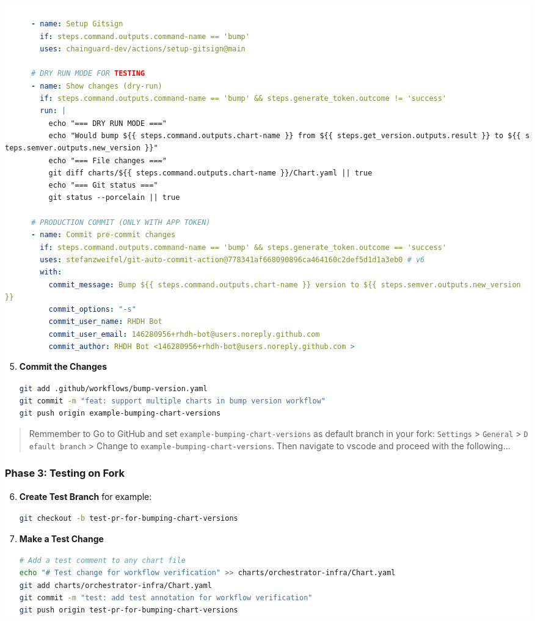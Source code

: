    ```yaml

         - name: Setup Gitsign
           if: steps.command.outputs.command-name == 'bump'
           uses: chainguard-dev/actions/setup-gitsign@main

         # DRY RUN MODE FOR TESTING
         - name: Show changes (dry-run)
           if: steps.command.outputs.command-name == 'bump' && steps.generate_token.outcome != 'success'
           run: |
             echo "=== DRY RUN MODE ==="
             echo "Would bump ${{ steps.command.outputs.chart-name }} from ${{ steps.get_version.outputs.result }} to ${{ steps.semver.outputs.new_version }}"
             echo "=== File changes ==="
             git diff charts/${{ steps.command.outputs.chart-name }}/Chart.yaml || true
             echo "=== Git status ==="
             git status --porcelain || true

         # PRODUCTION COMMIT (ONLY WITH APP TOKEN)
         - name: Commit pre-commit changes
           if: steps.command.outputs.command-name == 'bump' && steps.generate_token.outcome == 'success'
           uses: stefanzweifel/git-auto-commit-action@778341af668090896ca464160c2def5d1d1a3eb0 # v6
           with:
             commit_message: Bump ${{ steps.command.outputs.chart-name }} version to ${{ steps.semver.outputs.new_version }}
             commit_options: "-s"
             commit_user_name: RHDH Bot
             commit_user_email: 146280956+rhdh-bot@users.noreply.github.com
             commit_author: RHDH Bot <146280956+rhdh-bot@users.noreply.github.com >
   ```

5. **Commit the Changes**
   ```bash
   git add .github/workflows/bump-version.yaml
   git commit -m "feat: support multiple charts in bump version workflow"
   git push origin example-bumping-chart-versions
   ```
> Remmember to Go to GitHub and set `example-bumping-chart-versions` as default branch in your fork: `Settings` > `General` > `Default branch` > Change to `example-bumping-chart-versions`. Then navigate to vscode and proceed with the following...

### **Phase 3: Testing on Fork**

6. **Create Test Branch** for example:
   ```bash
   git checkout -b test-pr-for-bumping-chart-versions
   ```

7. **Make a Test Change**
   ```bash
   # Add a test comment to any chart file
   echo "# Test change for workflow verification" >> charts/orchestrator-infra/Chart.yaml
   git add charts/orchestrator-infra/Chart.yaml
   git commit -m "test: add test annotation for workflow verification"
   git push origin test-pr-for-bumping-chart-versions
   ```
